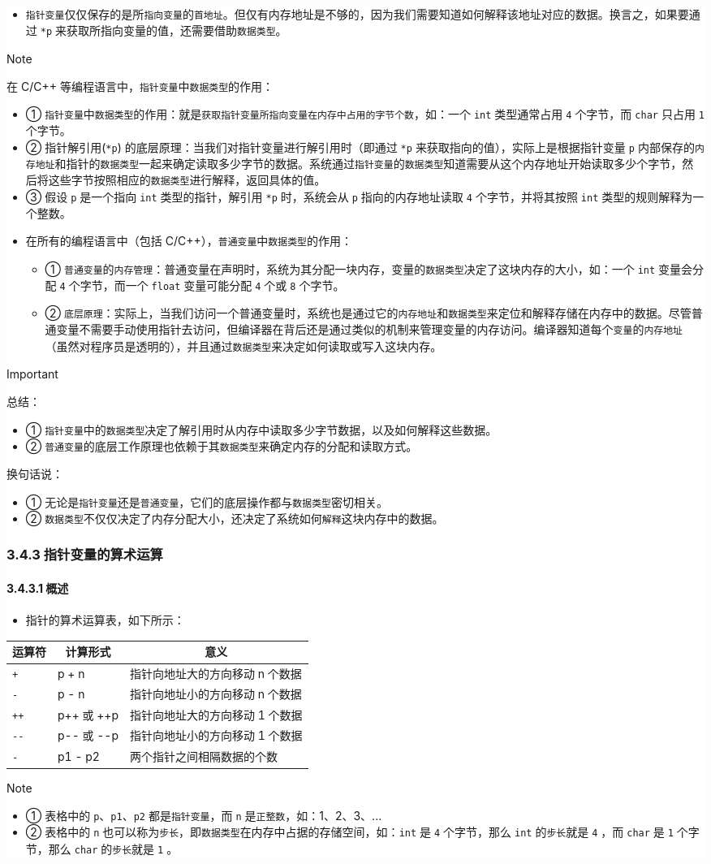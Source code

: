 
* `指针变量`仅仅保存的是所`指向变量`的`首地址`。但仅有内存地址是不够的，因为我们需要知道如何解释该地址对应的数据。换言之，如果要通过 `*p` 来获取所指向变量的值，还需要借助`数据类型`。

> [!NOTE]
>
> 在 C/C++ 等编程语言中，`指针变量`中`数据类型`的作用：
>
> * ① `指针变量`中`数据类型`的作用：就是`获取指针变量所指向变量在内存中占用的字节个数`，如：一个 `int` 类型通常占用 `4` 个字节，而 `char` 只占用 `1` 个字节。
> * ② 指针解引用(`*p`) 的底层原理：当我们对指针变量进行解引用时（即通过 `*p` 来获取指向的值），实际上是根据指针变量 `p` 内部保存的`内存地址`和指针的`数据类型`一起来确定读取多少字节的数据。系统通过`指针变量`的`数据类型`知道需要从这个内存地址开始读取多少个字节，然后将这些字节按照相应的`数据类型`进行解释，返回具体的值。
> * ③ 假设 `p` 是一个指向 `int` 类型的指针，解引用 `*p` 时，系统会从 `p` 指向的内存地址读取 `4` 个字节，并将其按照 `int` 类型的规则解释为一个整数。

* 在所有的编程语言中（包括 C/C++），`普通变量`中`数据类型`的作用：

  * ① `普通变量`的`内存管理`：普通变量在声明时，系统为其分配一块内存，变量的`数据类型`决定了这块内存的大小，如：一个 `int` 变量会分配 `4` 个字节，而一个 `float` 变量可能分配 `4` 个或 `8` 个字节。

  * ② `底层原理`：实际上，当我们访问一个普通变量时，系统也是通过它的`内存地址`和`数据类型`来定位和解释存储在内存中的数据。尽管普通变量不需要手动使用指针去访问，但编译器在背后还是通过类似的机制来管理变量的内存访问。编译器知道每个`变量`的`内存地址`（虽然对程序员是透明的），并且通过`数据类型`来决定如何读取或写入这块内存。

> [!IMPORTANT]
>
> 总结：
>
> * ① `指针变量`中的`数据类型`决定了解引用时从内存中读取多少字节数据，以及如何解释这些数据。
> * ② `普通变量`的底层工作原理也依赖于其`数据类型`来确定内存的分配和读取方式。
>
> 换句话说：
>
> * ① 无论是`指针变量`还是`普通变量`，它们的底层操作都与`数据类型`密切相关。
> * ② `数据类型`不仅仅决定了内存分配大小，还决定了系统如何`解释`这块内存中的数据。

### 3.4.3 指针变量的算术运算

#### 3.4.3.1 概述

* 指针的算术运算表，如下所示：

| 运算符 | 计算形式   | 意义                            |
| ------ | ---------- | ------------------------------- |
| `+`    | p + n      | 指针向地址大的方向移动 n 个数据 |
| `-`    | p - n      | 指针向地址小的方向移动 n 个数据 |
| `++`   | p++ 或 ++p | 指针向地址大的方向移动 1 个数据 |
| `--`   | p-- 或 --p | 指针向地址小的方向移动 1 个数据 |
| `-`    | p1 - p2    | 两个指针之间相隔数据的个数      |

> [!NOTE]
>
> * ① 表格中的 `p`、`p1`、`p2` 都是`指针变量`，而 `n` 是`正整数`，如：1、2、3、...
> * ② 表格中的 `n` 也可以称为`步长`，即`数据类型`在内存中占据的存储空间，如：`int` 是 `4` 个字节，那么 `int` 的`步长`就是 `4` ，而 `char` 是 `1` 个字节，那么 `char` 的`步长`就是 `1` 。
